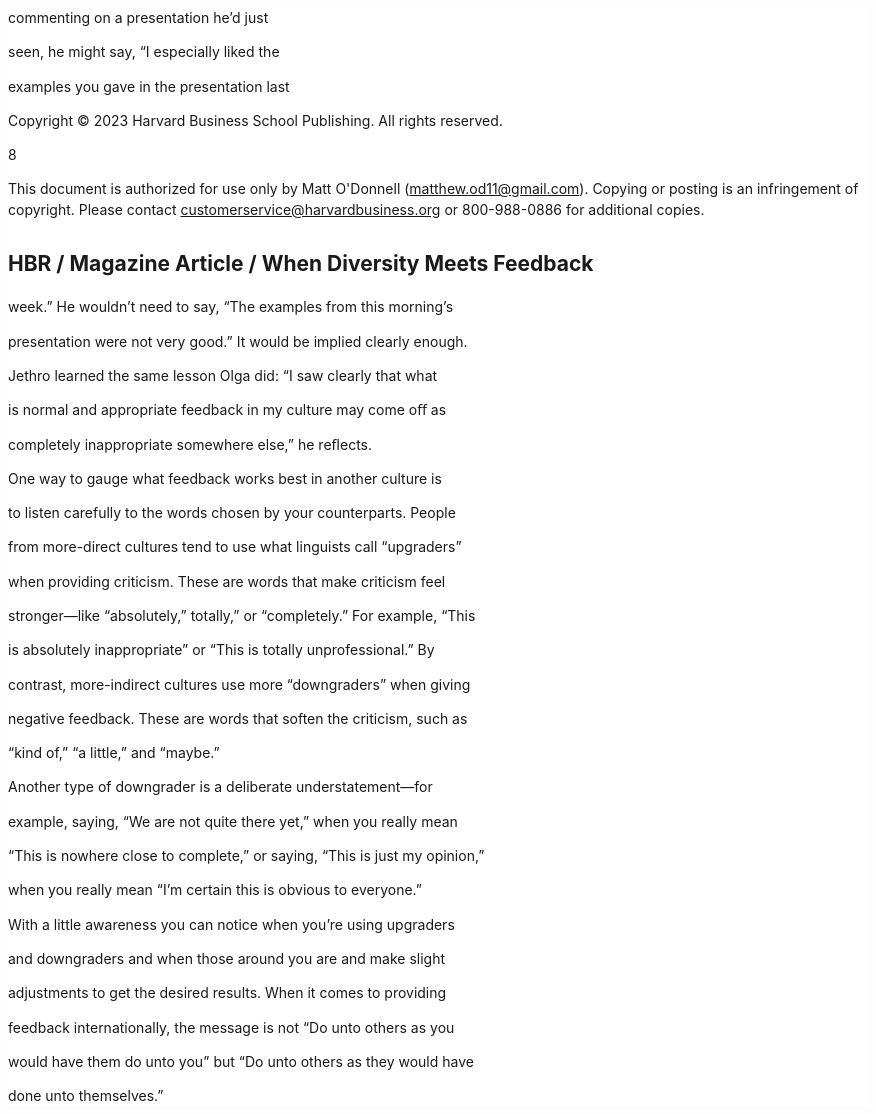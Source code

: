 commenting on a presentation he’d just

seen, he might say, “I especially liked the

examples you gave in the presentation last

Copyright © 2023 Harvard Business School Publishing. All rights reserved.

8

This document is authorized for use only by Matt O'Donnell (matthew.od11@gmail.com). Copying or posting is an infringement of copyright. Please contact customerservice@harvardbusiness.org or 800-988-0886 for additional copies.

## HBR / Magazine Article / When Diversity Meets Feedback

week.” He wouldn’t need to say, “The examples from this morning’s

presentation were not very good.” It would be implied clearly enough.

Jethro learned the same lesson Olga did: “I saw clearly that what

is normal and appropriate feedback in my culture may come oﬀ as

completely inappropriate somewhere else,” he reﬂects.

One way to gauge what feedback works best in another culture is

to listen carefully to the words chosen by your counterparts. People

from more-direct cultures tend to use what linguists call “upgraders”

when providing criticism. These are words that make criticism feel

stronger—like “absolutely,” totally,” or “completely.” For example, “This

is absolutely inappropriate” or “This is totally unprofessional.” By

contrast, more-indirect cultures use more “downgraders” when giving

negative feedback. These are words that soften the criticism, such as

“kind of,” “a little,” and “maybe.”

Another type of downgrader is a deliberate understatement—for

example, saying, “We are not quite there yet,” when you really mean

“This is nowhere close to complete,” or saying, “This is just my opinion,”

when you really mean “I’m certain this is obvious to everyone.”

With a little awareness you can notice when you’re using upgraders

and downgraders and when those around you are and make slight

adjustments to get the desired results. When it comes to providing

feedback internationally, the message is not “Do unto others as you

would have them do unto you” but “Do unto others as they would have

done unto themselves.”
